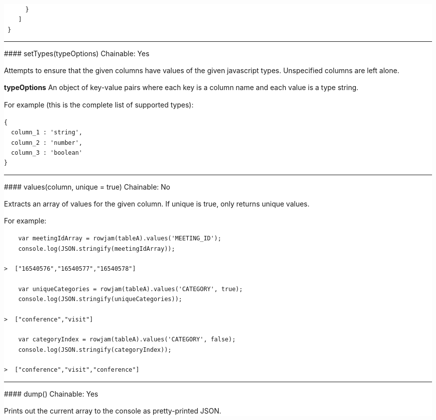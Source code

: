 ```javascript
      }
    ]
 }
```

<hr>
#### setTypes(typeOptions)
Chainable: Yes

Attempts to ensure that the given columns have values of the given javascript types. Unspecified columns are left alone.

**typeOptions**     An object of key-value pairs where each key is a column name and each value is a type string.

For example (this is the complete list of supported types):

    {
      column_1 : 'string',
      column_2 : 'number',
      column_3 : 'boolean'
    }

<hr>
#### values(column, unique = true)
Chainable: No

Extracts an array of values for the given column. If unique is true, only returns unique values.




For example:
```
    var meetingIdArray = rowjam(tableA).values('MEETING_ID');
    console.log(JSON.stringify(meetingIdArray));
    
>  ["16540576","16540577","16540578"]
    
    var uniqueCategories = rowjam(tableA).values('CATEGORY', true);
    console.log(JSON.stringify(uniqueCategories));
    
>  ["conference","visit"]
  
    var categoryIndex = rowjam(tableA).values('CATEGORY', false);
    console.log(JSON.stringify(categoryIndex));
    
>  ["conference","visit","conference"]
```

<hr>
#### dump()
Chainable: Yes

Prints out the current array to the console as pretty-printed JSON.
